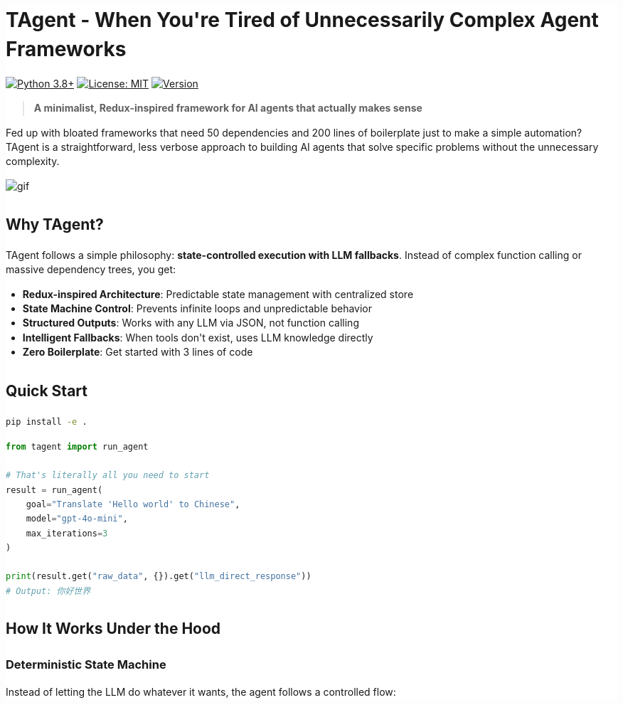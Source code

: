 # TAgent - When You're Tired of Unnecessarily Complex Agent Frameworks

[![Python 3.8+](https://img.shields.io/badge/python-3.8+-blue.svg)](https://www.python.org/downloads/)
[![License: MIT](https://img.shields.io/badge/License-MIT-yellow.svg)](https://opensource.org/licenses/MIT)
[![Version](https://img.shields.io/badge/version-0.4.1-green.svg)](https://github.com/yourusername/tagent2)

> **A minimalist, Redux-inspired framework for AI agents that actually makes sense**

Fed up with bloated frameworks that need 50 dependencies and 200 lines of boilerplate just to make a simple automation? TAgent is a straightforward, less verbose approach to building AI agents that solve specific problems without the unnecessary complexity.

![gif](https://vhs.charm.sh/vhs-dujKmiVTP09yg9gOXAbs5.gif)

## Why TAgent?

TAgent follows a simple philosophy: **state-controlled execution with LLM fallbacks**. Instead of complex function calling or massive dependency trees, you get:

- **Redux-inspired Architecture**: Predictable state management with centralized store
- **State Machine Control**: Prevents infinite loops and unpredictable behavior  
- **Structured Outputs**: Works with any LLM via JSON, not function calling
- **Intelligent Fallbacks**: When tools don't exist, uses LLM knowledge directly
- **Zero Boilerplate**: Get started with 3 lines of code

## Quick Start

```bash
pip install -e .
```

```python
from tagent import run_agent

# That's literally all you need to start
result = run_agent(
    goal="Translate 'Hello world' to Chinese",
    model="gpt-4o-mini",
    max_iterations=3
)

print(result.get("raw_data", {}).get("llm_direct_response"))
# Output: 你好世界
```

## How It Works Under the Hood

### Deterministic State Machine
Instead of letting the LLM do whatever it wants, the agent follows a controlled flow:
